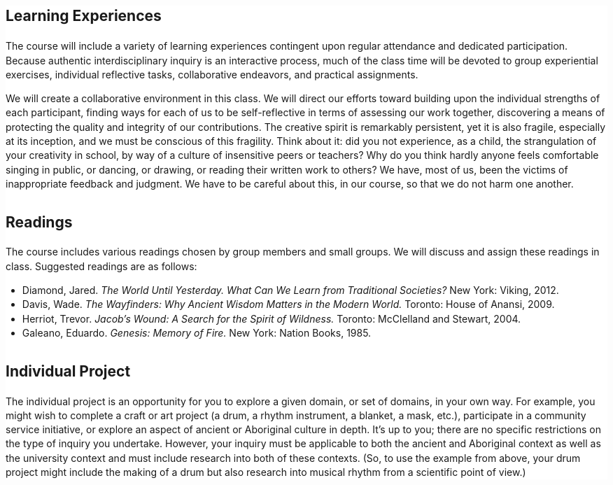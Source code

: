 Learning Experiences
--------------------

The course will include a variety of learning experiences contingent
upon regular attendance and dedicated participation. Because authentic
interdisciplinary inquiry is an interactive process, much of the class
time will be devoted to group experiential exercises, individual
reflective tasks, collaborative endeavors, and practical assignments.

We will create a collaborative environment in this class. We will direct
our efforts toward building upon the individual strengths of each
participant, finding ways for each of us to be self-reflective in terms
of assessing our work together, discovering a means of protecting the
quality and integrity of our contributions. The creative spirit is
remarkably persistent, yet it is also fragile, especially at its
inception, and we must be conscious of this fragility. Think about it:
did you not experience, as a child, the strangulation of your creativity
in school, by way of a culture of insensitive peers or teachers? Why do
you think hardly anyone feels comfortable singing in public, or dancing,
or drawing, or reading their written work to others? We have, most of
us, been the victims of inappropriate feedback and judgment. We have to
be careful about this, in our course, so that we do not harm one
another.

Readings
--------

The course includes various readings chosen by group members and small
groups. We will discuss and assign these readings in class. Suggested
readings are as follows:

-   Diamond, Jared. *The World Until Yesterday. What Can We Learn from
    Traditional Societies?* New York: Viking, 2012.
-   Davis, Wade. *The Wayfinders: Why Ancient Wisdom Matters in the
    Modern World.* Toronto: House of Anansi, 2009.
-   Herriot, Trevor. *Jacob’s Wound: A Search for the Spirit of
    Wildness.* Toronto: McClelland and Stewart, 2004.
-   Galeano, Eduardo. *Genesis: Memory of Fire.* New York: Nation Books,
    1985.

Individual Project
------------------

The individual project is an opportunity for you to explore a given
domain, or set of domains, in your own way. For example, you might wish
to complete a craft or art project (a drum, a rhythm instrument, a
blanket, a mask, etc.), participate in a community service initiative,
or explore an aspect of ancient or Aboriginal culture in depth. It’s up
to you; there are no specific restrictions on the type of inquiry you
undertake. However, your inquiry must be applicable to both the ancient
and Aboriginal context as well as the university context and must
include research into both of these contexts. (So, to use the example
from above, your drum project might include the making of a drum but
also research into musical rhythm from a scientific point of view.)
